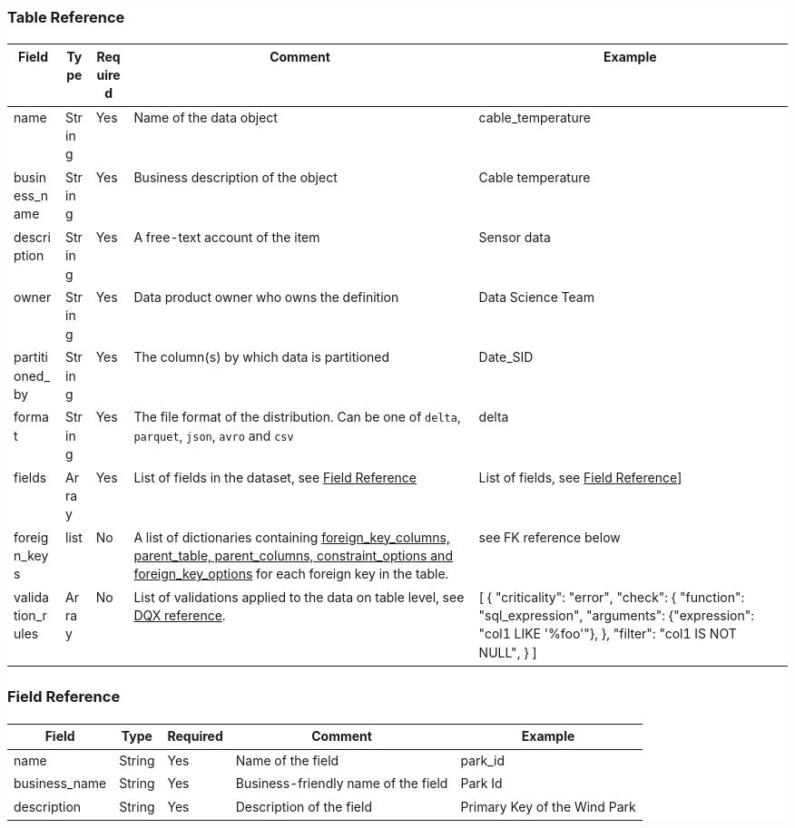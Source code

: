 ### Table Reference

| Field               | Type   | Required | Comment                                                                                                                                                                                                                                                                  | Example                                                  |
| ------------------- | ------ | -------- | ------------------------------------------------------------------------------------------------------------------------------------------------------------------------------------------------------------------------------------------------------------------------ | -------------------------------------------------------- |
| name                | String | Yes      | Name of the data object                                                                                                                                                                                                                                                  | cable_temperature                                        |
| business_name       | String | Yes      | Business description of the object                                                                                                                                                                                                                                       | Cable temperature                                        |
| description         | String | Yes      | A free-text account of the item                                                                                                                                                                                                                                          | Sensor data                                              |
| owner               | String | Yes      | Data product owner who owns the definition                                                                                                                                                                                                                               | Data Science Team                                        |
| partitioned_by      | String | Yes      | The column(s) by which data is partitioned                                                                                                                                                                                                                               | Date_SID                                                 |
| format              | String | Yes      | The file format of the distribution. Can be one of `delta`, `parquet`, `json`, `avro` and `csv`                                                                                                                                                                          | delta                                                    |
| fields              | Array  | Yes      | List of fields in the dataset, see [Field Reference](#field-reference)                                                                                                                                                                                                   | List of fields, see [Field Reference](#field-reference)] |
| foreign_keys        | list   | No       | A list of dictionaries containing [foreign_key_columns, parent_table, parent_columns, constraint_options and foreign_key_options](https://docs.databricks.com/en/sql/language-manual/sql-ref-syntax-ddl-create-table-constraint.html) for each foreign key in the table. | see FK reference below                                   |
| validation_rules    | Array  | No       | List of validations applied to the data on table level, see [DQX reference](https://databrickslabs.github.io/dqx/docs/reference/#quality-rule-functions-checks).                                                                                                                                                                                                                   | [ { "criticality": "error", "check": { "function": "sql_expression", "arguments": {"expression": "col1 LIKE '%foo'"}, }, "filter": "col1 IS NOT NULL",  } ]                                                    |

### Field Reference

| Field                  | Type    | Required | Comment                                                                                                                                                            | Example                                                  |
| ---------------------- | ------- | -------- | ------------------------------------------------------------------------------------------------------------------------------------------------------------------ | -------------------------------------------------------- |
| name                   | String  | Yes      | Name of the field                                                                                                                                                  | park_id                                                  |
| business_name          | String  | Yes      | Business-friendly name of the field                                                                                                                                | Park Id                                                  |
| description            | String  | Yes      | Description of the field                                                                                                                                           | Primary Key of the Wind Park                             |